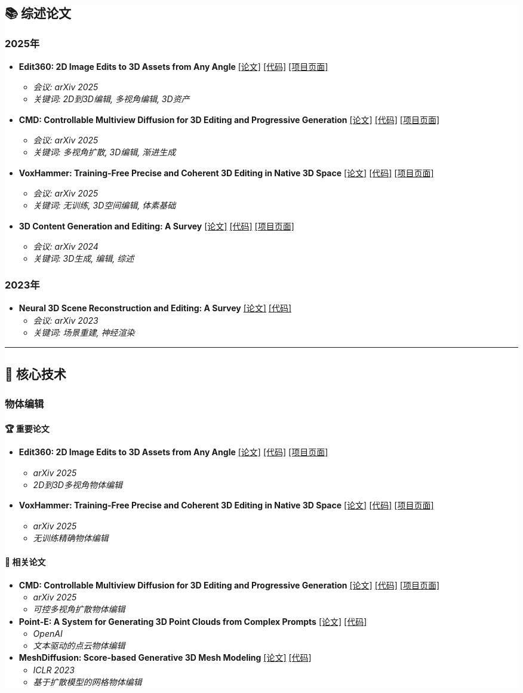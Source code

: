 
## 📚 综述论文

### 2025年
- **Edit360: 2D Image Edits to 3D Assets from Any Angle** [[论文]](https://arxiv.org/abs/2506.10507) [[代码]](https://github.com/Edit360/Edit360) [[项目页面]](https://edit360.github.io/)
  - *会议: arXiv 2025*
  - *关键词: 2D到3D编辑, 多视角编辑, 3D资产*

- **CMD: Controllable Multiview Diffusion for 3D Editing and Progressive Generation** [[论文]](https://arxiv.org/abs/2505.07003) [[代码]](https://github.com/naver/cmd) [[项目页面]](https://penghtyx.github.io/CMD/)
  - *会议: arXiv 2025*
  - *关键词: 多视角扩散, 3D编辑, 渐进生成*

- **VoxHammer: Training-Free Precise and Coherent 3D Editing in Native 3D Space** [[论文]](https://arxiv.org/abs/2508.19247) [[代码]](https://github.com/Nelipot-Lee/VoxHammer) [[项目页面]](https://huanngzh.github.io/VoxHammer-Page/)
  - *会议: arXiv 2025*
  - *关键词: 无训练, 3D空间编辑, 体素基础*

- **3D Content Generation and Editing: A Survey** [[论文]](https://arxiv.org/abs/2401.17847) [[代码]](https://github.com/awesome-3d-editing/survey) [[项目页面]](https://awesome-3d-editing.github.io/)
  - *会议: arXiv 2024*
  - *关键词: 3D生成, 编辑, 综述*

### 2023年
- **Neural 3D Scene Reconstruction and Editing: A Survey** [[论文]](https://arxiv.org/abs/2303.09505) [[代码]](https://github.com/awesome-3d-editing/neural-3d-survey)
  - *会议: arXiv 2023*
  - *关键词: 场景重建, 神经渲染*

---

## 🔬 核心技术

### 物体编辑

#### 🏆 重要论文
- **Edit360: 2D Image Edits to 3D Assets from Any Angle** [[论文]](https://arxiv.org/abs/2506.10507) [[代码]](https://github.com/Edit360/Edit360) [[项目页面]](https://edit360.github.io/)
  - *arXiv 2025*
  - *2D到3D多视角物体编辑*

- **VoxHammer: Training-Free Precise and Coherent 3D Editing in Native 3D Space** [[论文]](https://arxiv.org/abs/2508.19247) [[代码]](https://github.com/Nelipot-Lee/VoxHammer) [[项目页面]](https://huanngzh.github.io/VoxHammer-Page/)
  - *arXiv 2025*
  - *无训练精确物体编辑*

#### 📖 相关论文
- **CMD: Controllable Multiview Diffusion for 3D Editing and Progressive Generation** [[论文]](https://arxiv.org/abs/2505.07003) [[代码]](https://github.com/naver/cmd) [[项目页面]](https://penghtyx.github.io/CMD/)
  - *arXiv 2025*
  - *可控多视角扩散物体编辑*
- **Point-E: A System for Generating 3D Point Clouds from Complex Prompts** [[论文]](https://arxiv.org/abs/2212.08751) [[代码]](https://github.com/openai/point-e)
  - *OpenAI*
  - *文本驱动的点云物体编辑*
- **MeshDiffusion: Score-based Generative 3D Mesh Modeling** [[论文]](https://arxiv.org/abs/2303.08133) [[代码]](https://github.com/openai/mesh-diffusion)
  - *ICLR 2023*
  - *基于扩散模型的网格物体编辑*